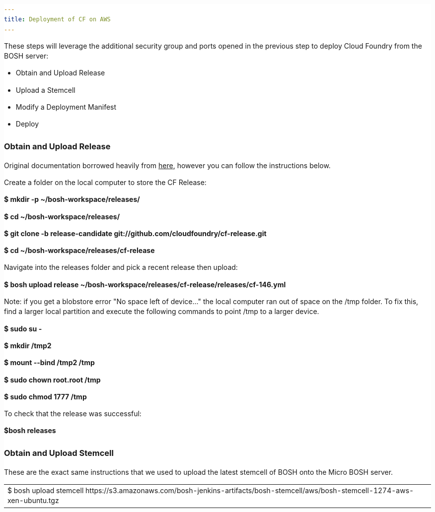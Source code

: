 ```yaml
---
title: Deployment of CF on AWS
---
```


These steps will leverage the additional security group and ports opened in the previous step to deploy Cloud Foundry from the BOSH server:

* Obtain and Upload Release

* Upload a Stemcell

* Modify a Deployment Manifest

* Deploy

### Obtain and Upload Release

Original documentation borrowed heavily from [here](http://www.google.com/url?q=http%3A%2F%2Fdocs.cloudfoundry.com%2Fdocs%2Frunning%2Fdeploying-cf%2Fcommon%2Fcf-release.html&sa=D&sntz=1&usg=AFQjCNEnuPr0Fy05RET8NliV2OUS-sjwhw), however you can follow the instructions below.

Create a folder on the local computer to store the CF Release:

**$ mkdir -p ~/bosh-workspace/releases/**

**$ cd ~/bosh-workspace/releases/**

**$ git clone -b release-candidate git://github.com/cloudfoundry/cf-release.git**

**$ cd ~/bosh-workspace/releases/cf-release**

Navigate into the releases folder and pick a recent release then upload:

  **$ bosh upload release ~/bosh-workspace/releases/cf-release/releases/cf-146.yml**

Note: if you get a blobstore error "No space left of device…" the local computer ran out of space on the /tmp folder.  To fix this, find a larger local partition and execute the following commands to point /tmp to a larger device.

**$ sudo su -**

**$ mkdir /tmp2**

**$ mount --bind /tmp2 /tmp**

**$ sudo chown root.root /tmp**

**$ sudo chmod 1777 /tmp**

To check that the release was successful:

  **$bosh releases**

### Obtain and Upload Stemcell

These are the exact same instructions that we used to upload the latest stemcell of BOSH onto the Micro BOSH server.

<table>
  <tr>
    <td>$ bosh upload stemcell https://s3.amazonaws.com/bosh-jenkins-artifacts/bosh-stemcell/aws/bosh-stemcell-1274-aws-xen-ubuntu.tgz</td>
  </tr>
</table>
